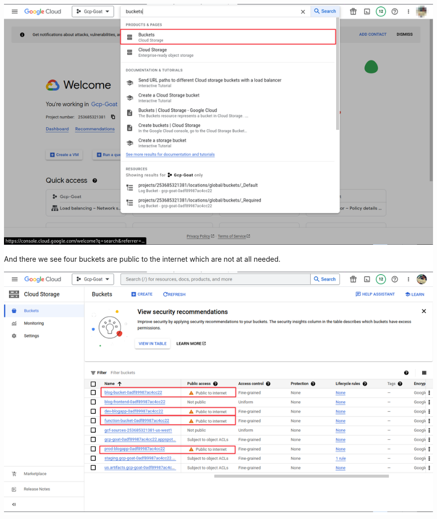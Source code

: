 ![](images/defending-storage-buckets/19.png)

And there we see four buckets are public to the internet which are not at all needed.

![](images/defending-storage-buckets/20.png)
